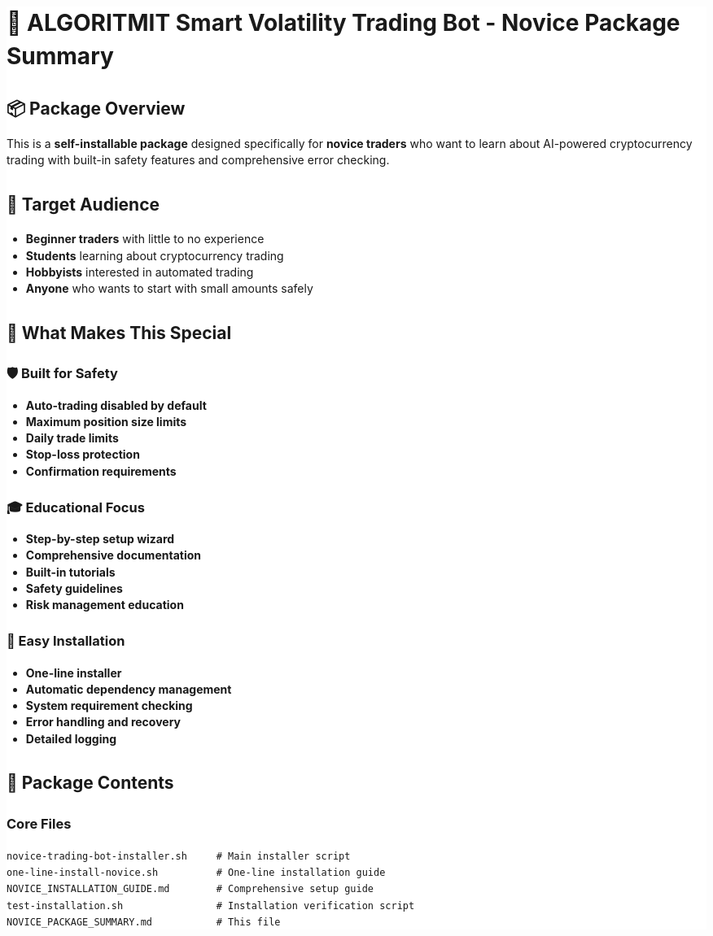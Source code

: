 # 🚀 ALGORITMIT Smart Volatility Trading Bot - Novice Package Summary

## 📦 Package Overview

This is a **self-installable package** designed specifically for **novice traders** who want to learn about AI-powered cryptocurrency trading with built-in safety features and comprehensive error checking.

## 🎯 Target Audience

- **Beginner traders** with little to no experience
- **Students** learning about cryptocurrency trading
- **Hobbyists** interested in automated trading
- **Anyone** who wants to start with small amounts safely

## 🧠 What Makes This Special

### 🛡️ Built for Safety
- **Auto-trading disabled by default**
- **Maximum position size limits**
- **Daily trade limits**
- **Stop-loss protection**
- **Confirmation requirements**

### 🎓 Educational Focus
- **Step-by-step setup wizard**
- **Comprehensive documentation**
- **Built-in tutorials**
- **Safety guidelines**
- **Risk management education**

### 🚀 Easy Installation
- **One-line installer**
- **Automatic dependency management**
- **System requirement checking**
- **Error handling and recovery**
- **Detailed logging**

## 📁 Package Contents

### Core Files
```
novice-trading-bot-installer.sh     # Main installer script
one-line-install-novice.sh          # One-line installation guide
NOVICE_INSTALLATION_GUIDE.md        # Comprehensive setup guide
test-installation.sh                # Installation verification script
NOVICE_PACKAGE_SUMMARY.md           # This file
```
